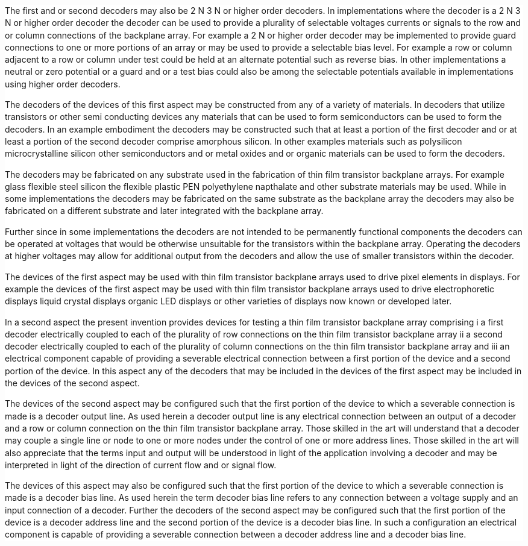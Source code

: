 The first and or second decoders may also be 2 N 3 N or higher order decoders. In implementations where the decoder is a 2 N 3 N or higher order decoder the decoder can be used to provide a plurality of selectable voltages currents or signals to the row and or column connections of the backplane array. For example a 2 N or higher order decoder may be implemented to provide guard connections to one or more portions of an array or may be used to provide a selectable bias level. For example a row or column adjacent to a row or column under test could be held at an alternate potential such as reverse bias. In other implementations a neutral or zero potential or a guard and or a test bias could also be among the selectable potentials available in implementations using higher order decoders.

The decoders of the devices of this first aspect may be constructed from any of a variety of materials. In decoders that utilize transistors or other semi conducting devices any materials that can be used to form semiconductors can be used to form the decoders. In an example embodiment the decoders may be constructed such that at least a portion of the first decoder and or at least a portion of the second decoder comprise amorphous silicon. In other examples materials such as polysilicon microcrystalline silicon other semiconductors and or metal oxides and or organic materials can be used to form the decoders.

The decoders may be fabricated on any substrate used in the fabrication of thin film transistor backplane arrays. For example glass flexible steel silicon the flexible plastic PEN polyethylene napthalate and other substrate materials may be used. While in some implementations the decoders may be fabricated on the same substrate as the backplane array the decoders may also be fabricated on a different substrate and later integrated with the backplane array.

Further since in some implementations the decoders are not intended to be permanently functional components the decoders can be operated at voltages that would be otherwise unsuitable for the transistors within the backplane array. Operating the decoders at higher voltages may allow for additional output from the decoders and allow the use of smaller transistors within the decoder.

The devices of the first aspect may be used with thin film transistor backplane arrays used to drive pixel elements in displays. For example the devices of the first aspect may be used with thin film transistor backplane arrays used to drive electrophoretic displays liquid crystal displays organic LED displays or other varieties of displays now known or developed later.

In a second aspect the present invention provides devices for testing a thin film transistor backplane array comprising i a first decoder electrically coupled to each of the plurality of row connections on the thin film transistor backplane array ii a second decoder electrically coupled to each of the plurality of column connections on the thin film transistor backplane array and iii an electrical component capable of providing a severable electrical connection between a first portion of the device and a second portion of the device. In this aspect any of the decoders that may be included in the devices of the first aspect may be included in the devices of the second aspect.

The devices of the second aspect may be configured such that the first portion of the device to which a severable connection is made is a decoder output line. As used herein a decoder output line is any electrical connection between an output of a decoder and a row or column connection on the thin film transistor backplane array. Those skilled in the art will understand that a decoder may couple a single line or node to one or more nodes under the control of one or more address lines. Those skilled in the art will also appreciate that the terms input and output will be understood in light of the application involving a decoder and may be interpreted in light of the direction of current flow and or signal flow.

The devices of this aspect may also be configured such that the first portion of the device to which a severable connection is made is a decoder bias line. As used herein the term decoder bias line refers to any connection between a voltage supply and an input connection of a decoder. Further the decoders of the second aspect may be configured such that the first portion of the device is a decoder address line and the second portion of the device is a decoder bias line. In such a configuration an electrical component is capable of providing a severable connection between a decoder address line and a decoder bias line.
